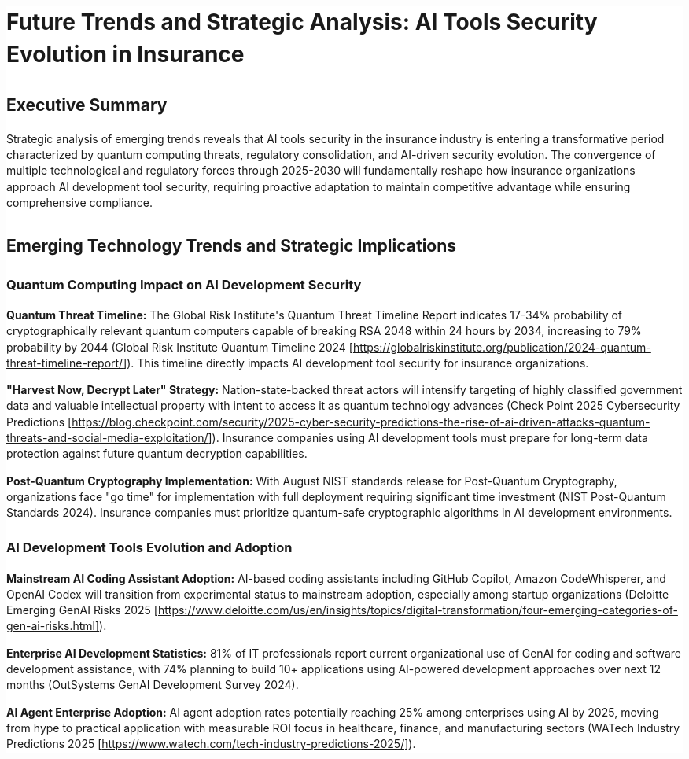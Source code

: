# Future Trends and Strategic Analysis: AI Tools Security Evolution in Insurance
## Executive Summary

Strategic analysis of emerging trends reveals that AI tools security in the insurance industry is entering a transformative period characterized by quantum computing threats, regulatory consolidation, and AI-driven security evolution. The convergence of multiple technological and regulatory forces through 2025-2030 will fundamentally reshape how insurance organizations approach AI development tool security, requiring proactive adaptation to maintain competitive advantage while ensuring comprehensive compliance.

## Emerging Technology Trends and Strategic Implications

### Quantum Computing Impact on AI Development Security

**Quantum Threat Timeline:**
The Global Risk Institute's Quantum Threat Timeline Report indicates 17-34% probability of cryptographically relevant quantum computers capable of breaking RSA 2048 within 24 hours by 2034, increasing to 79% probability by 2044 (Global Risk Institute Quantum Timeline 2024 [https://globalriskinstitute.org/publication/2024-quantum-threat-timeline-report/]). This timeline directly impacts AI development tool security for insurance organizations.

**"Harvest Now, Decrypt Later" Strategy:**
Nation-state-backed threat actors will intensify targeting of highly classified government data and valuable intellectual property with intent to access it as quantum technology advances (Check Point 2025 Cybersecurity Predictions [https://blog.checkpoint.com/security/2025-cyber-security-predictions-the-rise-of-ai-driven-attacks-quantum-threats-and-social-media-exploitation/]). Insurance companies using AI development tools must prepare for long-term data protection against future quantum decryption capabilities.

**Post-Quantum Cryptography Implementation:**
With August NIST standards release for Post-Quantum Cryptography, organizations face "go time" for implementation with full deployment requiring significant time investment (NIST Post-Quantum Standards 2024). Insurance companies must prioritize quantum-safe cryptographic algorithms in AI development environments.

### AI Development Tools Evolution and Adoption

**Mainstream AI Coding Assistant Adoption:**
AI-based coding assistants including GitHub Copilot, Amazon CodeWhisperer, and OpenAI Codex will transition from experimental status to mainstream adoption, especially among startup organizations (Deloitte Emerging GenAI Risks 2025 [https://www.deloitte.com/us/en/insights/topics/digital-transformation/four-emerging-categories-of-gen-ai-risks.html]).

**Enterprise AI Development Statistics:**
81% of IT professionals report current organizational use of GenAI for coding and software development assistance, with 74% planning to build 10+ applications using AI-powered development approaches over next 12 months (OutSystems GenAI Development Survey 2024).

**AI Agent Enterprise Adoption:**
AI agent adoption rates potentially reaching 25% among enterprises using AI by 2025, moving from hype to practical application with measurable ROI focus in healthcare, finance, and manufacturing sectors (WATech Industry Predictions 2025 [https://www.watech.com/tech-industry-predictions-2025/]).
